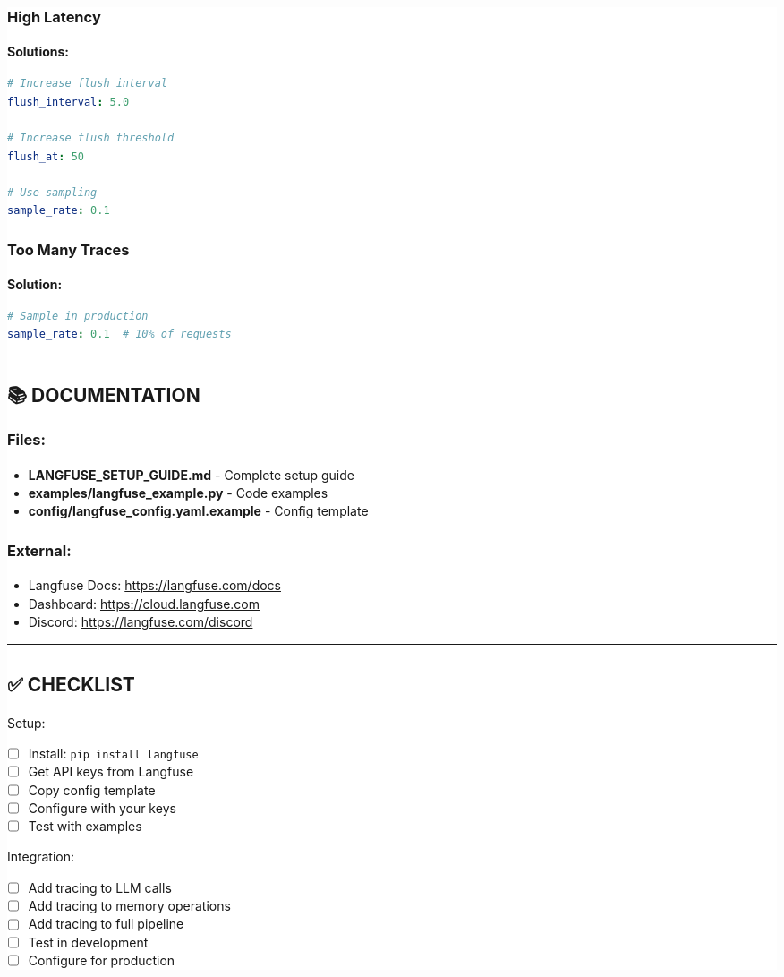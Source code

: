 ### High Latency

**Solutions:**
```yaml
# Increase flush interval
flush_interval: 5.0

# Increase flush threshold
flush_at: 50

# Use sampling
sample_rate: 0.1
```

### Too Many Traces

**Solution:**
```yaml
# Sample in production
sample_rate: 0.1  # 10% of requests
```

---

## 📚 DOCUMENTATION

### Files:
- **LANGFUSE_SETUP_GUIDE.md** - Complete setup guide
- **examples/langfuse_example.py** - Code examples
- **config/langfuse_config.yaml.example** - Config template

### External:
- Langfuse Docs: https://langfuse.com/docs
- Dashboard: https://cloud.langfuse.com
- Discord: https://langfuse.com/discord

---

## ✅ CHECKLIST

Setup:
- [ ] Install: `pip install langfuse`
- [ ] Get API keys from Langfuse
- [ ] Copy config template
- [ ] Configure with your keys
- [ ] Test with examples

Integration:
- [ ] Add tracing to LLM calls
- [ ] Add tracing to memory operations
- [ ] Add tracing to full pipeline
- [ ] Test in development
- [ ] Configure for production
